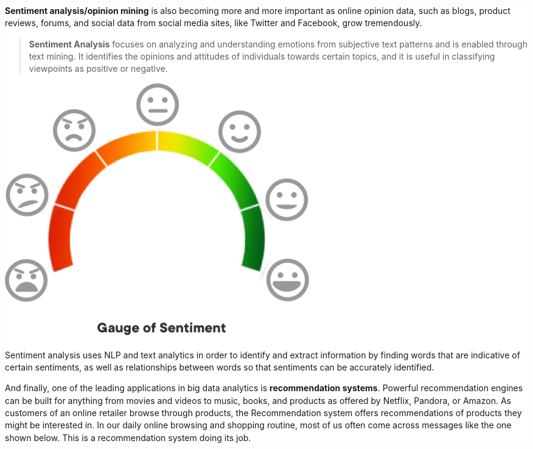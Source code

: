 __Sentiment analysis/opinion mining__ is also becoming more and more important as online opinion data, such as blogs, product reviews, forums, and social data from social media sites, like Twitter and Facebook, grow tremendously. 

>__Sentiment Analysis__ focuses on analyzing and understanding emotions from subjective text patterns and is enabled through text mining. It identifies the opinions and attitudes of individuals towards certain topics, and it is useful in classifying viewpoints as positive or negative. 

<img src="./images/sentiment_2.png" width=500>

Sentiment analysis uses NLP and text analytics in order to identify and extract information by finding words that are indicative of certain sentiments, as well as relationships between words so that sentiments can be accurately identified.

And finally, one of the leading applications in big data analytics is __recommendation systems__. Powerful recommendation engines can be built for anything from movies and videos to music, books, and products as offered by Netflix, Pandora, or Amazon. As customers of an online retailer browse through products, the Recommendation system offers recommendations of products they might be interested in. In our daily online browsing and shopping routine, most of us often come across messages like the one shown below. This is a recommendation system doing its job. 
